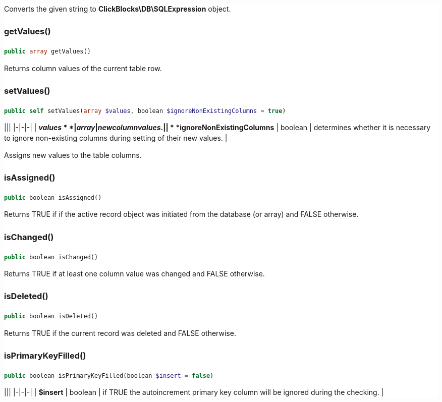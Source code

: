 Converts the given string to **ClickBlocks\DB\SQLExpression** object.

### **getValues()**

```php
public array getValues()
```

Returns column values of the current table row.

### **setValues()**

```php
public self setValues(array $values, boolean $ignoreNonExistingColumns = true)
```

|||
|-|-|-|
| **$values** | array | new column values. |
| **$ignoreNonExistingColumns** | boolean | determines whether it is necessary to ignore non-existing columns during setting of their new values. |

Assigns new values to the table columns.

### **isAssigned()**

```php
public boolean isAssigned()
```

Returns TRUE if if the active record object was initiated from the database (or array) and FALSE otherwise.

### **isChanged()**

```php
public boolean isChanged()
```

Returns TRUE if at least one column value was changed and FALSE otherwise.

### **isDeleted()**

```php
public boolean isDeleted()
```

Returns TRUE if the current record was deleted and FALSE otherwise.

### **isPrimaryKeyFilled()**

```php
public boolean isPrimaryKeyFilled(boolean $insert = false)
```

|||
|-|-|-|
| **$insert** | boolean | if TRUE the autoincrement primary key column will be ignored during the checking. |
